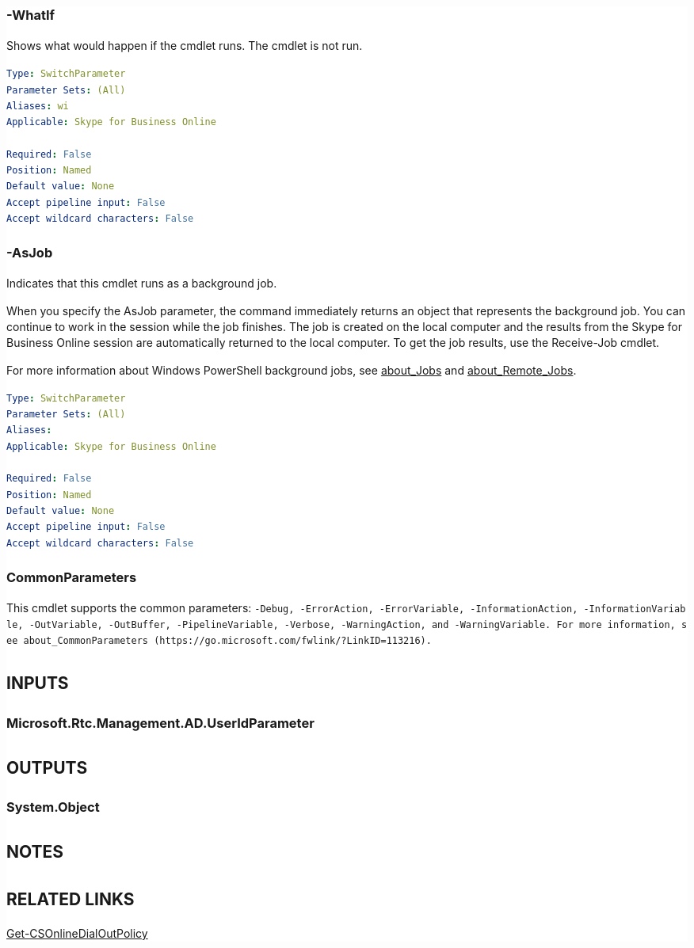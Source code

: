 ### -WhatIf
Shows what would happen if the cmdlet runs.
The cmdlet is not run.

```yaml
Type: SwitchParameter
Parameter Sets: (All)
Aliases: wi
Applicable: Skype for Business Online

Required: False
Position: Named
Default value: None
Accept pipeline input: False
Accept wildcard characters: False
```

### -AsJob
Indicates that this cmdlet runs as a background job.

When you specify the AsJob parameter, the command immediately returns an object that represents the background job. You can continue to work in the session while the job finishes. The job is created on the local computer and the results from the Skype for Business Online session are automatically returned to the local computer. To get the job results, use the Receive-Job cmdlet.

For more information about Windows PowerShell background jobs, see [about_Jobs](https://docs.microsoft.com/powershell/module/microsoft.powershell.core/about/about_jobs?view=powershell-6) and [about_Remote_Jobs](https://docs.microsoft.com/powershell/module/microsoft.powershell.core/about/about_remote_jobs?view=powershell-6).

```yaml
Type: SwitchParameter
Parameter Sets: (All)
Aliases: 
Applicable: Skype for Business Online

Required: False
Position: Named
Default value: None
Accept pipeline input: False
Accept wildcard characters: False
```

### CommonParameters
This cmdlet supports the common parameters: `-Debug, -ErrorAction, -ErrorVariable, -InformationAction, -InformationVariable, -OutVariable, -OutBuffer, -PipelineVariable, -Verbose, -WarningAction, and -WarningVariable. For more information, see about_CommonParameters (https://go.microsoft.com/fwlink/?LinkID=113216).`

## INPUTS

### Microsoft.Rtc.Management.AD.UserIdParameter

## OUTPUTS

### System.Object

## NOTES

## RELATED LINKS
[Get-CSOnlineDialOutPolicy](https://docs.microsoft.com/powershell/module/skype/get-csonlinedialoutpolicy?view=skype-ps)
